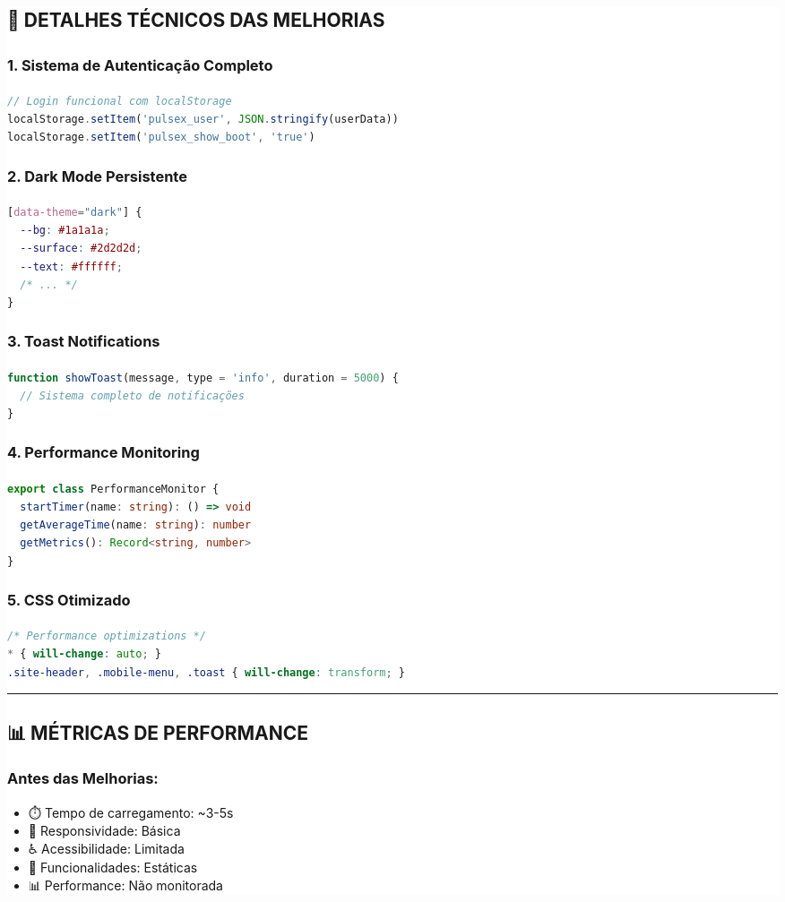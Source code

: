 ## 🔧 **DETALHES TÉCNICOS DAS MELHORIAS**

### **1. Sistema de Autenticação Completo**
```javascript
// Login funcional com localStorage
localStorage.setItem('pulsex_user', JSON.stringify(userData))
localStorage.setItem('pulsex_show_boot', 'true')
```

### **2. Dark Mode Persistente**
```css
[data-theme="dark"] {
  --bg: #1a1a1a;
  --surface: #2d2d2d;
  --text: #ffffff;
  /* ... */
}
```

### **3. Toast Notifications**
```javascript
function showToast(message, type = 'info', duration = 5000) {
  // Sistema completo de notificações
}
```

### **4. Performance Monitoring**
```typescript
export class PerformanceMonitor {
  startTimer(name: string): () => void
  getAverageTime(name: string): number
  getMetrics(): Record<string, number>
}
```

### **5. CSS Otimizado**
```css
/* Performance optimizations */
* { will-change: auto; }
.site-header, .mobile-menu, .toast { will-change: transform; }
```

---

## 📊 **MÉTRICAS DE PERFORMANCE**

### **Antes das Melhorias:**
- ⏱️ Tempo de carregamento: ~3-5s
- 📱 Responsividade: Básica
- ♿ Acessibilidade: Limitada
- 🔧 Funcionalidades: Estáticas
- 📊 Performance: Não monitorada
